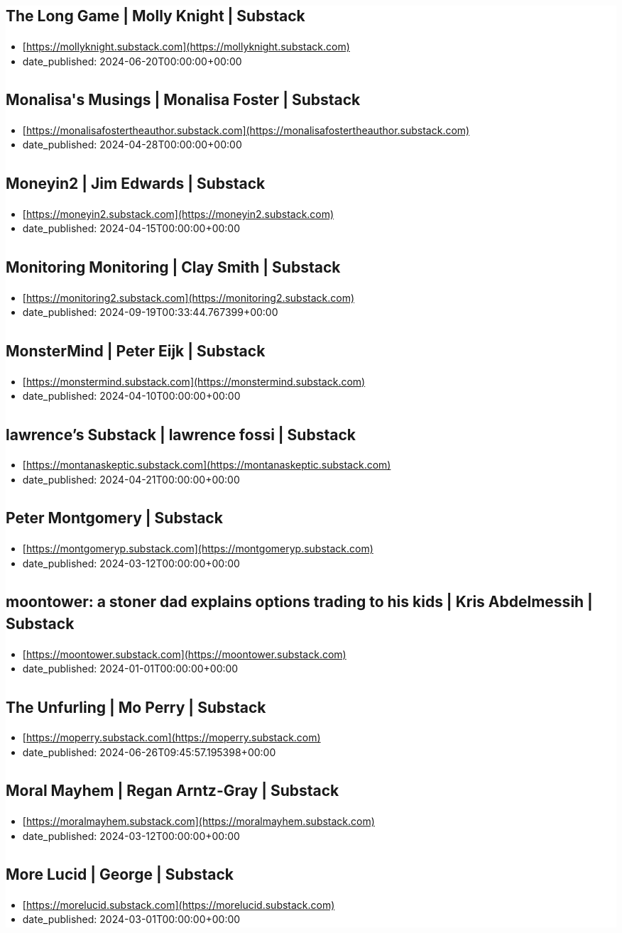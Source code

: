 ## The Long Game | Molly Knight | Substack
 - [https://mollyknight.substack.com](https://mollyknight.substack.com)
 - date_published: 2024-06-20T00:00:00+00:00

 ## Monalisa's Musings | Monalisa Foster | Substack
 - [https://monalisafostertheauthor.substack.com](https://monalisafostertheauthor.substack.com)
 - date_published: 2024-04-28T00:00:00+00:00

 ## Moneyin2 | Jim Edwards | Substack
 - [https://moneyin2.substack.com](https://moneyin2.substack.com)
 - date_published: 2024-04-15T00:00:00+00:00

 ## Monitoring Monitoring | Clay Smith | Substack
 - [https://monitoring2.substack.com](https://monitoring2.substack.com)
 - date_published: 2024-09-19T00:33:44.767399+00:00

 ## MonsterMind | Peter Eijk | Substack
 - [https://monstermind.substack.com](https://monstermind.substack.com)
 - date_published: 2024-04-10T00:00:00+00:00

 ## lawrence’s Substack | lawrence fossi | Substack
 - [https://montanaskeptic.substack.com](https://montanaskeptic.substack.com)
 - date_published: 2024-04-21T00:00:00+00:00

 ## Peter Montgomery | Substack
 - [https://montgomeryp.substack.com](https://montgomeryp.substack.com)
 - date_published: 2024-03-12T00:00:00+00:00

 ## moontower: a stoner dad explains options trading to his kids | Kris Abdelmessih | Substack
 - [https://moontower.substack.com](https://moontower.substack.com)
 - date_published: 2024-01-01T00:00:00+00:00

 ## The Unfurling | Mo Perry | Substack
 - [https://moperry.substack.com](https://moperry.substack.com)
 - date_published: 2024-06-26T09:45:57.195398+00:00

 ## Moral Mayhem | Regan Arntz-Gray | Substack
 - [https://moralmayhem.substack.com](https://moralmayhem.substack.com)
 - date_published: 2024-03-12T00:00:00+00:00

 ## More Lucid | George | Substack
 - [https://morelucid.substack.com](https://morelucid.substack.com)
 - date_published: 2024-03-01T00:00:00+00:00
